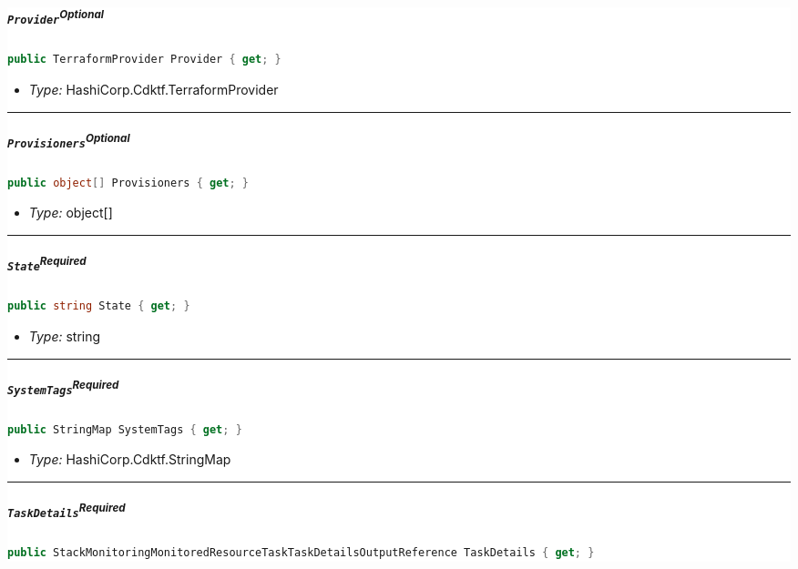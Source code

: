 ##### `Provider`<sup>Optional</sup> <a name="Provider" id="rhizo-co-terraform-provider-oci.stackMonitoringMonitoredResourceTask.StackMonitoringMonitoredResourceTask.property.provider"></a>

```csharp
public TerraformProvider Provider { get; }
```

- *Type:* HashiCorp.Cdktf.TerraformProvider

---

##### `Provisioners`<sup>Optional</sup> <a name="Provisioners" id="rhizo-co-terraform-provider-oci.stackMonitoringMonitoredResourceTask.StackMonitoringMonitoredResourceTask.property.provisioners"></a>

```csharp
public object[] Provisioners { get; }
```

- *Type:* object[]

---

##### `State`<sup>Required</sup> <a name="State" id="rhizo-co-terraform-provider-oci.stackMonitoringMonitoredResourceTask.StackMonitoringMonitoredResourceTask.property.state"></a>

```csharp
public string State { get; }
```

- *Type:* string

---

##### `SystemTags`<sup>Required</sup> <a name="SystemTags" id="rhizo-co-terraform-provider-oci.stackMonitoringMonitoredResourceTask.StackMonitoringMonitoredResourceTask.property.systemTags"></a>

```csharp
public StringMap SystemTags { get; }
```

- *Type:* HashiCorp.Cdktf.StringMap

---

##### `TaskDetails`<sup>Required</sup> <a name="TaskDetails" id="rhizo-co-terraform-provider-oci.stackMonitoringMonitoredResourceTask.StackMonitoringMonitoredResourceTask.property.taskDetails"></a>

```csharp
public StackMonitoringMonitoredResourceTaskTaskDetailsOutputReference TaskDetails { get; }
```
